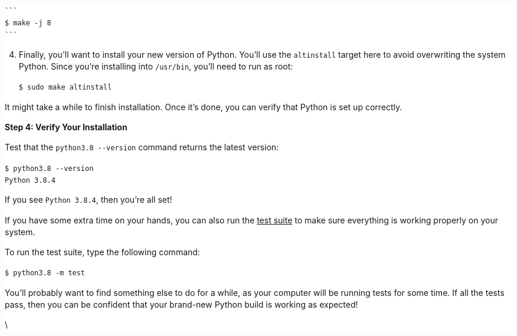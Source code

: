     ```
    $ make -j 8
    ```
4.  Finally, you’ll want to install your new version of Python. You’ll use the `altinstall` target here to avoid overwriting the system Python. Since you’re installing into `/usr/bin`, you’ll need to run as root:

    ```
    $ sudo make altinstall
    ```

It might take a while to finish installation. Once it’s done, you can verify that Python is set up correctly.

**Step 4: Verify Your Installation**

Test that the `python3.8 --version` command returns the latest version:

```
$ python3.8 --version
Python 3.8.4
```

If you see `Python 3.8.4`, then you’re all set!

If you have some extra time on your hands, you can also run the [test suite](https://devguide.python.org/runtests/) to make sure everything is working properly on your system.

To run the test suite, type the following command:

```
$ python3.8 -m test
```

You’ll probably want to find something else to do for a while, as your computer will be running tests for some time. If all the tests pass, then you can be confident that your brand-new Python build is working as expected!

\
